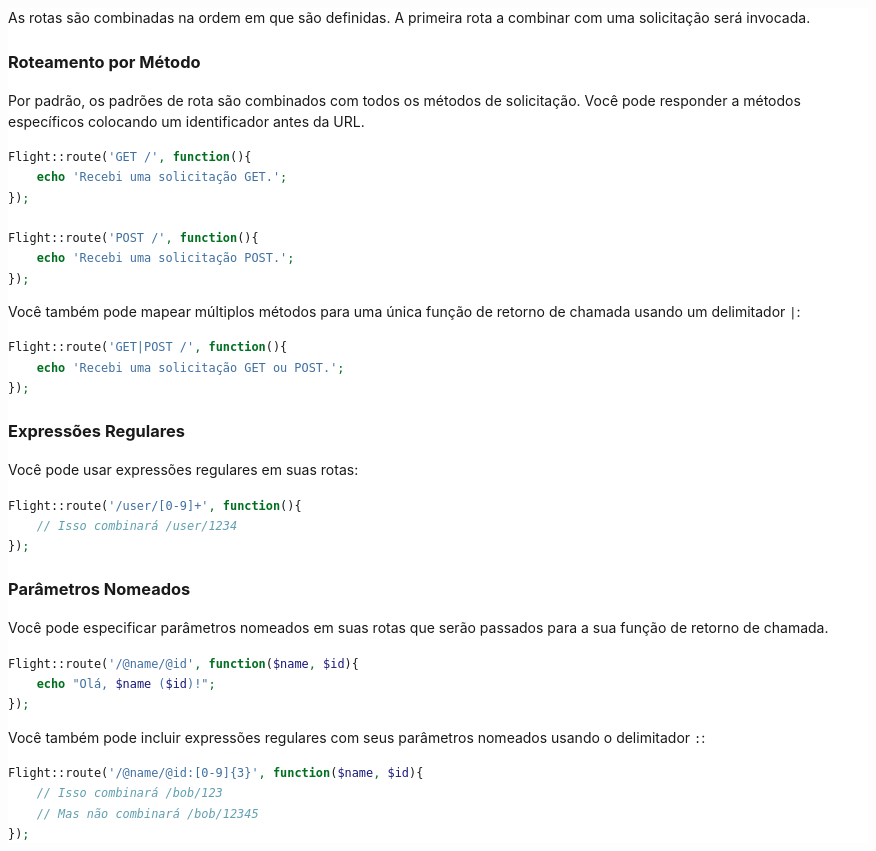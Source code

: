 As rotas são combinadas na ordem em que são definidas. A primeira rota a combinar com uma solicitação será invocada.

### Roteamento por Método

Por padrão, os padrões de rota são combinados com todos os métodos de solicitação. Você pode responder a métodos específicos colocando um identificador antes da URL.

``` php
Flight::route('GET /', function(){
    echo 'Recebi uma solicitação GET.';
});

Flight::route('POST /', function(){
    echo 'Recebi uma solicitação POST.';
});
```

Você também pode mapear múltiplos métodos para uma única função de retorno de chamada usando um delimitador `|`:

``` php
Flight::route('GET|POST /', function(){
    echo 'Recebi uma solicitação GET ou POST.';
});
```

### Expressões Regulares

Você pode usar expressões regulares em suas rotas:

``` php
Flight::route('/user/[0-9]+', function(){
    // Isso combinará /user/1234
});
```

### Parâmetros Nomeados

Você pode especificar parâmetros nomeados em suas rotas que serão passados para a sua função de retorno de chamada.

``` php
Flight::route('/@name/@id', function($name, $id){
    echo "Olá, $name ($id)!";
});
```

Você também pode incluir expressões regulares com seus parâmetros nomeados usando o delimitador `:`:

``` php
Flight::route('/@name/@id:[0-9]{3}', function($name, $id){
    // Isso combinará /bob/123
    // Mas não combinará /bob/12345
});
```
